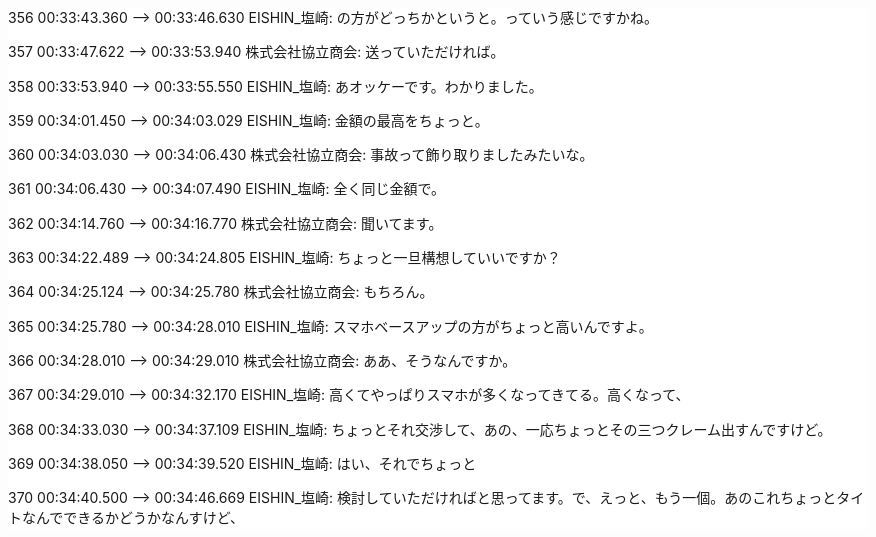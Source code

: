 356
00:33:43.360 --> 00:33:46.630
EISHIN_塩崎: の方がどっちかというと。っていう感じですかね。

357
00:33:47.622 --> 00:33:53.940
株式会社協立商会: 送っていただければ。

358
00:33:53.940 --> 00:33:55.550
EISHIN_塩崎: あオッケーです。わかりました。

359
00:34:01.450 --> 00:34:03.029
EISHIN_塩崎: 金額の最高をちょっと。

360
00:34:03.030 --> 00:34:06.430
株式会社協立商会: 事故って飾り取りましたみたいな。

361
00:34:06.430 --> 00:34:07.490
EISHIN_塩崎: 全く同じ金額で。

362
00:34:14.760 --> 00:34:16.770
株式会社協立商会: 聞いてます。

363
00:34:22.489 --> 00:34:24.805
EISHIN_塩崎: ちょっと一旦構想していいですか？

364
00:34:25.124 --> 00:34:25.780
株式会社協立商会: もちろん。

365
00:34:25.780 --> 00:34:28.010
EISHIN_塩崎: スマホベースアップの方がちょっと高いんですよ。

366
00:34:28.010 --> 00:34:29.010
株式会社協立商会: ああ、そうなんですか。

367
00:34:29.010 --> 00:34:32.170
EISHIN_塩崎: 高くてやっぱりスマホが多くなってきてる。高くなって、

368
00:34:33.030 --> 00:34:37.109
EISHIN_塩崎: ちょっとそれ交渉して、あの、一応ちょっとその三つクレーム出すんですけど。

369
00:34:38.050 --> 00:34:39.520
EISHIN_塩崎: はい、それでちょっと

370
00:34:40.500 --> 00:34:46.669
EISHIN_塩崎: 検討していただければと思ってます。で、えっと、もう一個。あのこれちょっとタイトなんでできるかどうかなんすけど、

